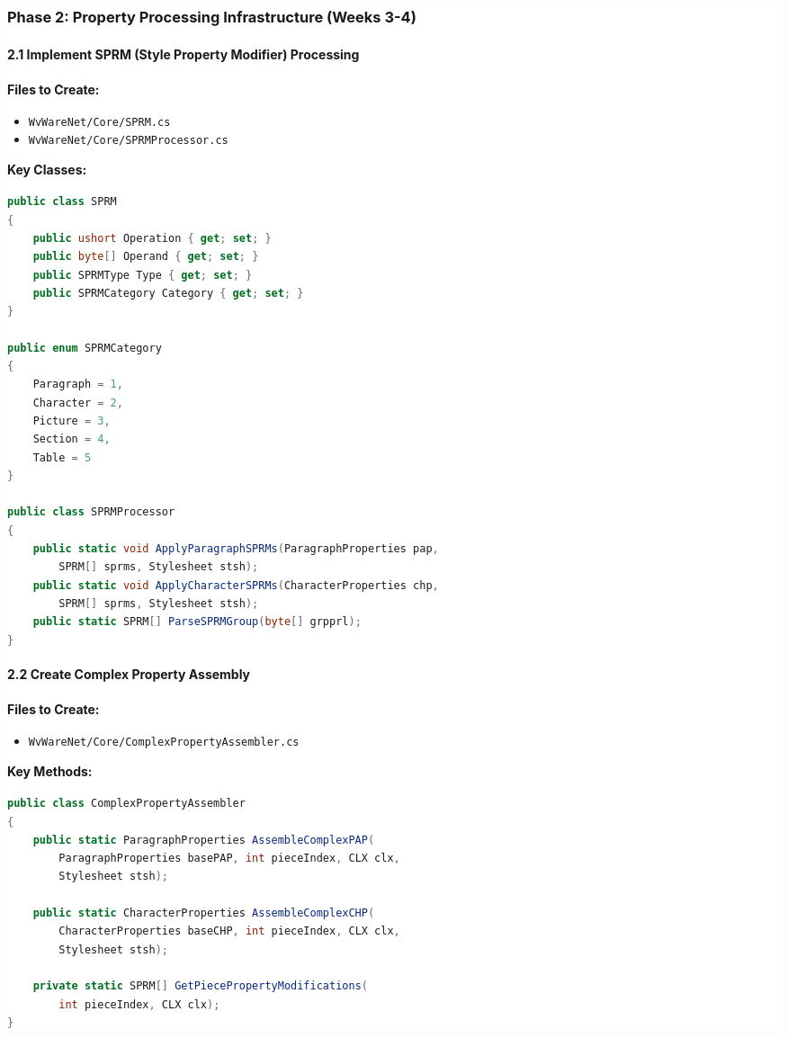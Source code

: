 ### Phase 2: Property Processing Infrastructure (Weeks 3-4)

#### 2.1 Implement SPRM (Style Property Modifier) Processing

**Files to Create:**
- `WvWareNet/Core/SPRM.cs`
- `WvWareNet/Core/SPRMProcessor.cs`

**Key Classes:**
```csharp
public class SPRM
{
    public ushort Operation { get; set; }
    public byte[] Operand { get; set; }
    public SPRMType Type { get; set; }
    public SPRMCategory Category { get; set; }
}

public enum SPRMCategory
{
    Paragraph = 1,
    Character = 2, 
    Picture = 3,
    Section = 4,
    Table = 5
}

public class SPRMProcessor
{
    public static void ApplyParagraphSPRMs(ParagraphProperties pap, 
        SPRM[] sprms, Stylesheet stsh);
    public static void ApplyCharacterSPRMs(CharacterProperties chp,
        SPRM[] sprms, Stylesheet stsh);
    public static SPRM[] ParseSPRMGroup(byte[] grpprl);
}
```

#### 2.2 Create Complex Property Assembly

**Files to Create:**
- `WvWareNet/Core/ComplexPropertyAssembler.cs`

**Key Methods:**
```csharp
public class ComplexPropertyAssembler
{
    public static ParagraphProperties AssembleComplexPAP(
        ParagraphProperties basePAP, int pieceIndex, CLX clx, 
        Stylesheet stsh);
        
    public static CharacterProperties AssembleComplexCHP(
        CharacterProperties baseCHP, int pieceIndex, CLX clx,
        Stylesheet stsh);
        
    private static SPRM[] GetPiecePropertyModifications(
        int pieceIndex, CLX clx);
}
```
